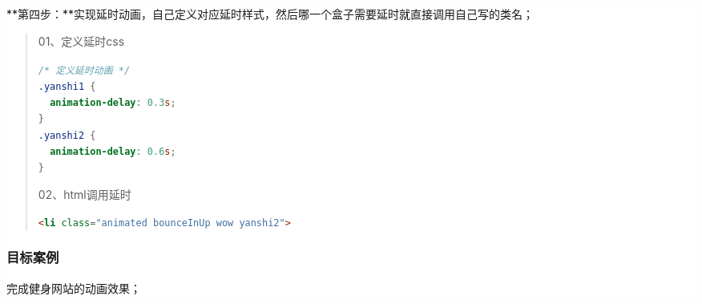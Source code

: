 **第四步：**实现延时动画，自己定义对应延时样式，然后哪一个盒子需要延时就直接调用自己写的类名；

> 01、定义延时css
>
> ```css
> /* 定义延时动画 */
> .yanshi1 {
>   animation-delay: 0.3s;
> }
> .yanshi2 {
>   animation-delay: 0.6s;
> }
> ```
>
> 02、html调用延时
>
> ```html
> <li class="animated bounceInUp wow yanshi2">
> ```

### 目标案例

完成健身网站的动画效果；



















































